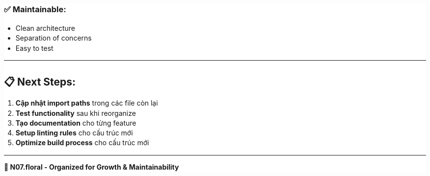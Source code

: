 ### ✅ **Maintainable:**
- Clean architecture
- Separation of concerns
- Easy to test

---

## 📋 **Next Steps:**

1. **Cập nhật import paths** trong các file còn lại
2. **Test functionality** sau khi reorganize
3. **Tạo documentation** cho từng feature
4. **Setup linting rules** cho cấu trúc mới
5. **Optimize build process** cho cấu trúc mới

---

**🌸 N07.floral - Organized for Growth & Maintainability** 